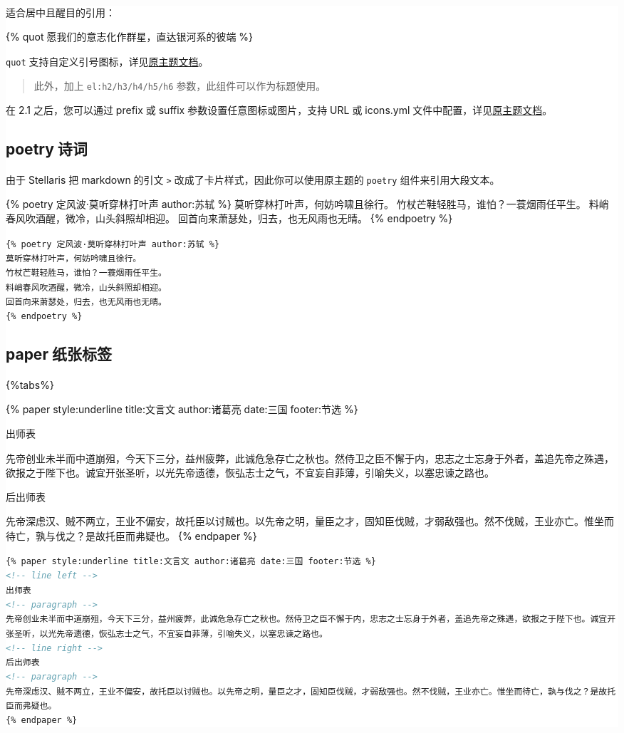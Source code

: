 适合居中且醒目的引用：

{% quot 愿我们的意志化作群星，直达银河系的彼端 %}

`quot` 支持自定义引号图标，详见[原主题文档](https://xaoxuu.com/wiki/stellar/tag-plugins/express/#quot-%E5%BC%95%E7%94%A8)。

>  此外，加上 `el:h2/h3/h4/h5/h6` 参数，此组件可以作为标题使用。

在 2.1 之后，您可以通过 prefix 或 suffix 参数设置任意图标或图片，支持 URL 或 icons.yml 文件中配置，详见[原主题文档](https://xaoxuu.com/wiki/stellar/tag-plugins/express/#%E4%BD%BF%E7%94%A8%E4%BB%BB%E6%84%8F%E5%9B%BE%E6%A0%87)。

## poetry 诗词

由于 Stellaris 把 markdown 的引文 `>` 改成了卡片样式，因此你可以使用原主题的 `poetry` 组件来引用大段文本。

{% poetry 定风波·莫听穿林打叶声 author:苏轼 %}
莫听穿林打叶声，何妨吟啸且徐行。
竹杖芒鞋轻胜马，谁怕？一蓑烟雨任平生。
料峭春风吹酒醒，微冷，山头斜照却相迎。
回首向来萧瑟处，归去，也无风雨也无晴。
{% endpoetry %}

```markdown
{% poetry 定风波·莫听穿林打叶声 author:苏轼 %}
莫听穿林打叶声，何妨吟啸且徐行。
竹杖芒鞋轻胜马，谁怕？一蓑烟雨任平生。
料峭春风吹酒醒，微冷，山头斜照却相迎。
回首向来萧瑟处，归去，也无风雨也无晴。
{% endpoetry %}
```

## paper 纸张标签

{%tabs%}



{% paper style:underline title:文言文 author:诸葛亮 date:三国 footer:节选 %}

出师表

先帝创业未半而中道崩殂，今天下三分，益州疲弊，此诚危急存亡之秋也。然侍卫之臣不懈于内，忠志之士忘身于外者，盖追先帝之殊遇，欲报之于陛下也。诚宜开张圣听，以光先帝遗德，恢弘志士之气，不宜妄自菲薄，引喻失义，以塞忠谏之路也。

后出师表

先帝深虑汉、贼不两立，王业不偏安，故托臣以讨贼也。以先帝之明，量臣之才，固知臣伐贼，才弱敌强也。然不伐贼，王业亦亡。惟坐而待亡，孰与伐之？是故托臣而弗疑也。
{% endpaper %}



```markdown
{% paper style:underline title:文言文 author:诸葛亮 date:三国 footer:节选 %}
<!-- line left -->
出师表
<!-- paragraph -->
先帝创业未半而中道崩殂，今天下三分，益州疲弊，此诚危急存亡之秋也。然侍卫之臣不懈于内，忠志之士忘身于外者，盖追先帝之殊遇，欲报之于陛下也。诚宜开张圣听，以光先帝遗德，恢弘志士之气，不宜妄自菲薄，引喻失义，以塞忠谏之路也。
<!-- line right -->
后出师表
<!-- paragraph -->
先帝深虑汉、贼不两立，王业不偏安，故托臣以讨贼也。以先帝之明，量臣之才，固知臣伐贼，才弱敌强也。然不伐贼，王业亦亡。惟坐而待亡，孰与伐之？是故托臣而弗疑也。
{% endpaper %}
```
